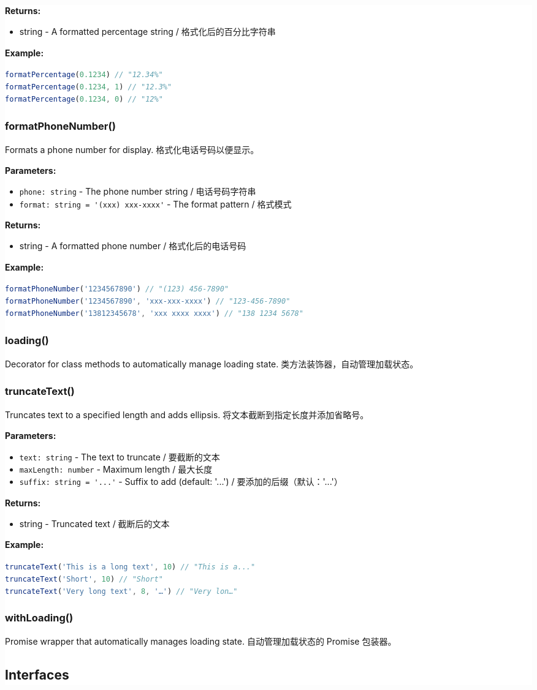**Returns:**
- string - A formatted percentage string / 格式化后的百分比字符串

**Example:**
```typescript
formatPercentage(0.1234) // "12.34%"
formatPercentage(0.1234, 1) // "12.3%"
formatPercentage(0.1234, 0) // "12%"
```

### formatPhoneNumber()

Formats a phone number for display. 格式化电话号码以便显示。

**Parameters:**
- `phone: string` - The phone number string / 电话号码字符串
- `format: string = '(xxx) xxx-xxxx'` - The format pattern / 格式模式

**Returns:**
- string - A formatted phone number / 格式化后的电话号码

**Example:**
```typescript
formatPhoneNumber('1234567890') // "(123) 456-7890"
formatPhoneNumber('1234567890', 'xxx-xxx-xxxx') // "123-456-7890"
formatPhoneNumber('13812345678', 'xxx xxxx xxxx') // "138 1234 5678"
```

### loading()

Decorator for class methods to automatically manage loading state. 类方法装饰器，自动管理加载状态。

### truncateText()

Truncates text to a specified length and adds ellipsis. 将文本截断到指定长度并添加省略号。

**Parameters:**
- `text: string` - The text to truncate / 要截断的文本
- `maxLength: number` - Maximum length / 最大长度
- `suffix: string = '...'` - Suffix to add (default: '...') / 要添加的后缀（默认：'...'）

**Returns:**
- string - Truncated text / 截断后的文本

**Example:**
```typescript
truncateText('This is a long text', 10) // "This is a..."
truncateText('Short', 10) // "Short"
truncateText('Very long text', 8, '…') // "Very lon…"
```

### withLoading()

Promise wrapper that automatically manages loading state. 自动管理加载状态的 Promise 包装器。


## Interfaces
